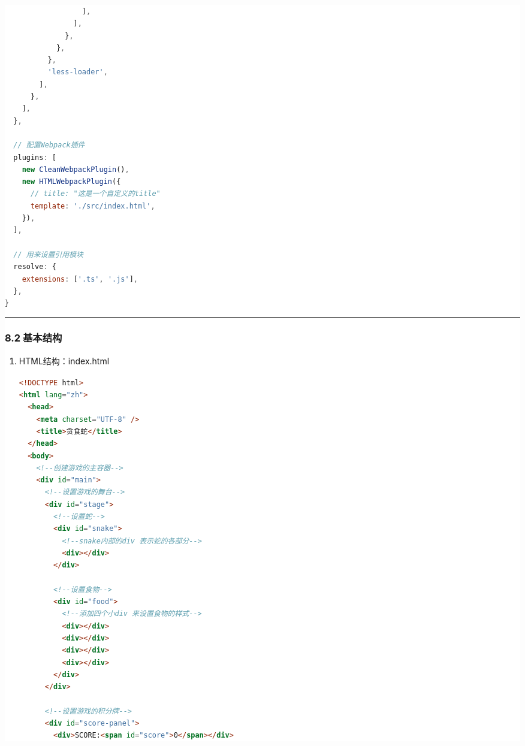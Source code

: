    ```js
                     ],
                   ],
                 },
               },
             },
             'less-loader',
           ],
         },
       ],
     },
   
     // 配置Webpack插件
     plugins: [
       new CleanWebpackPlugin(),
       new HTMLWebpackPlugin({
         // title: "这是一个自定义的title"
         template: './src/index.html',
       }),
     ],
   
     // 用来设置引用模块
     resolve: {
       extensions: ['.ts', '.js'],
     },
   }
   ```

------

### 8.2 基本结构

1. HTML结构：index.html

   ```html
   <!DOCTYPE html>
   <html lang="zh">
     <head>
       <meta charset="UTF-8" />
       <title>贪食蛇</title>
     </head>
     <body>
       <!--创建游戏的主容器-->
       <div id="main">
         <!--设置游戏的舞台-->
         <div id="stage">
           <!--设置蛇-->
           <div id="snake">
             <!--snake内部的div 表示蛇的各部分-->
             <div></div>
           </div>
   
           <!--设置食物-->
           <div id="food">
             <!--添加四个小div 来设置食物的样式-->
             <div></div>
             <div></div>
             <div></div>
             <div></div>
           </div>
         </div>
   
         <!--设置游戏的积分牌-->
         <div id="score-panel">
           <div>SCORE:<span id="score">0</span></div>
   ```